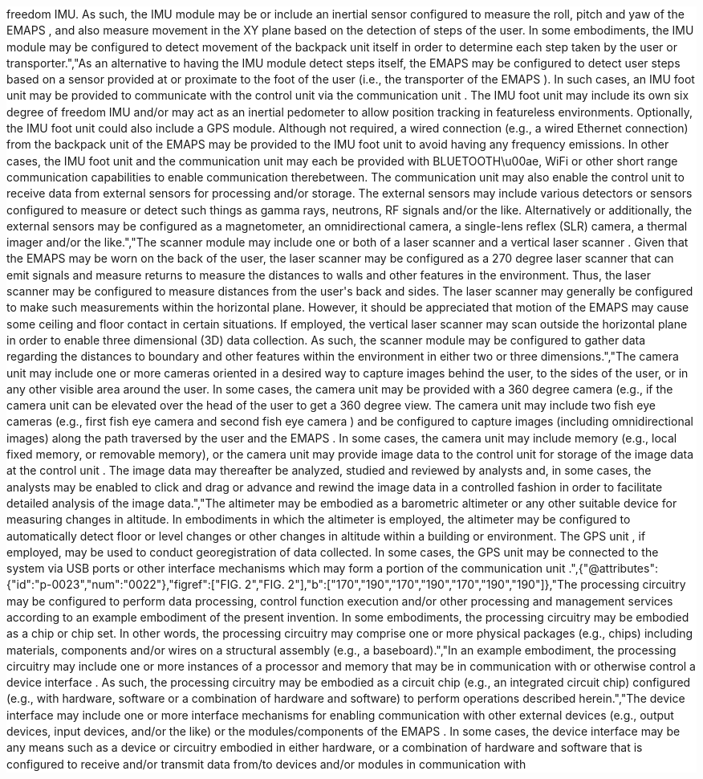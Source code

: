 freedom IMU. As such, the IMU module  may be or include an inertial sensor configured to measure the roll, pitch and yaw of the EMAPS , and also measure movement in the XY plane based on the detection of steps of the user. In some embodiments, the IMU module may be configured to detect movement of the backpack unit itself in order to determine each step taken by the user or transporter.","As an alternative to having the IMU module  detect steps itself, the EMAPS  may be configured to detect user steps based on a sensor provided at or proximate to the foot of the user (i.e., the transporter of the EMAPS ). In such cases, an IMU foot unit  may be provided to communicate with the control unit  via the communication unit . The IMU foot unit  may include its own six degree of freedom IMU and\/or may act as an inertial pedometer to allow position tracking in featureless environments. Optionally, the IMU foot unit  could also include a GPS module. Although not required, a wired connection (e.g., a wired Ethernet connection) from the backpack unit of the EMAPS  may be provided to the IMU foot unit  to avoid having any frequency emissions. In other cases, the IMU foot unit  and the communication unit  may each be provided with BLUETOOTH\u00ae, WiFi or other short range communication capabilities to enable communication therebetween. The communication unit  may also enable the control unit  to receive data from external sensors  for processing and\/or storage. The external sensors  may include various detectors or sensors configured to measure or detect such things as gamma rays, neutrons, RF signals and\/or the like. Alternatively or additionally, the external sensors  may be configured as a magnetometer, an omnidirectional camera, a single-lens reflex (SLR) camera, a thermal imager and\/or the like.","The scanner module  may include one or both of a laser scanner  and a vertical laser scanner . Given that the EMAPS  may be worn on the back of the user, the laser scanner  may be configured as a 270 degree laser scanner that can emit signals and measure returns to measure the distances to walls and other features in the environment. Thus, the laser scanner  may be configured to measure distances from the user's back and sides. The laser scanner  may generally be configured to make such measurements within the horizontal plane. However, it should be appreciated that motion of the EMAPS  may cause some ceiling and floor contact in certain situations. If employed, the vertical laser scanner  may scan outside the horizontal plane in order to enable three dimensional (3D) data collection. As such, the scanner module  may be configured to gather data regarding the distances to boundary and other features within the environment in either two or three dimensions.","The camera unit  may include one or more cameras oriented in a desired way to capture images behind the user, to the sides of the user, or in any other visible area around the user. In some cases, the camera unit  may be provided with a 360 degree camera (e.g., if the camera unit  can be elevated over the head of the user to get a 360 degree view. The camera unit  may include two fish eye cameras (e.g., first fish eye camera  and second fish eye camera ) and be configured to capture images (including omnidirectional images) along the path traversed by the user and the EMAPS . In some cases, the camera unit  may include memory (e.g., local fixed memory, or removable memory), or the camera unit  may provide image data to the control unit  for storage of the image data at the control unit . The image data may thereafter be analyzed, studied and reviewed by analysts and, in some cases, the analysts may be enabled to click and drag or advance and rewind the image data in a controlled fashion in order to facilitate detailed analysis of the image data.","The altimeter  may be embodied as a barometric altimeter or any other suitable device for measuring changes in altitude. In embodiments in which the altimeter  is employed, the altimeter  may be configured to automatically detect floor or level changes or other changes in altitude within a building or environment. The GPS unit , if employed, may be used to conduct georegistration of data collected. In some cases, the GPS unit  may be connected to the system via USB ports or other interface mechanisms which may form a portion of the communication unit .",{"@attributes":{"id":"p-0023","num":"0022"},"figref":["FIG. 2","FIG. 2"],"b":["170","190","170","190","170","190","190"]},"The processing circuitry  may be configured to perform data processing, control function execution and\/or other processing and management services according to an example embodiment of the present invention. In some embodiments, the processing circuitry  may be embodied as a chip or chip set. In other words, the processing circuitry  may comprise one or more physical packages (e.g., chips) including materials, components and\/or wires on a structural assembly (e.g., a baseboard).","In an example embodiment, the processing circuitry  may include one or more instances of a processor  and memory  that may be in communication with or otherwise control a device interface . As such, the processing circuitry  may be embodied as a circuit chip (e.g., an integrated circuit chip) configured (e.g., with hardware, software or a combination of hardware and software) to perform operations described herein.","The device interface  may include one or more interface mechanisms for enabling communication with other external devices (e.g., output devices, input devices, and\/or the like) or the modules\/components of the EMAPS . In some cases, the device interface  may be any means such as a device or circuitry embodied in either hardware, or a combination of hardware and software that is configured to receive and\/or transmit data from\/to devices and\/or modules in communication with